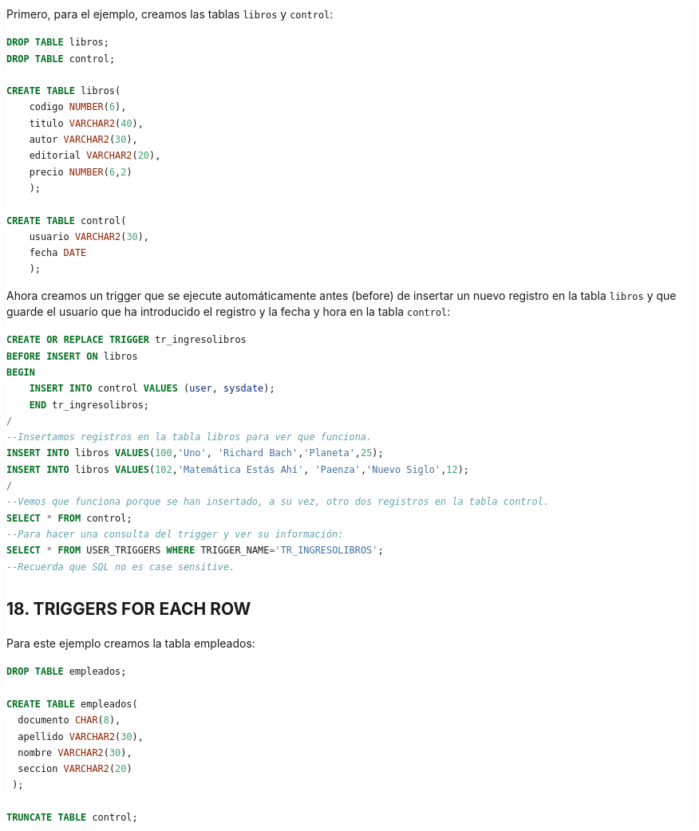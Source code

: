 Primero, para el ejemplo, creamos las tablas `libros` y `control`:

```sql
DROP TABLE libros;
DROP TABLE control;

CREATE TABLE libros(
    codigo NUMBER(6),
    titulo VARCHAR2(40),
    autor VARCHAR2(30),
    editorial VARCHAR2(20),
    precio NUMBER(6,2)
    );
    
CREATE TABLE control(
    usuario VARCHAR2(30),
    fecha DATE
    );
```

Ahora creamos un trigger que se ejecute automáticamente antes (before) de insertar un nuevo registro en la tabla `libros` y que guarde el usuario que ha introducido el registro y la fecha y hora en la tabla `control`:

```sql
CREATE OR REPLACE TRIGGER tr_ingresolibros
BEFORE INSERT ON libros
BEGIN
    INSERT INTO control VALUES (user, sysdate);
    END tr_ingresolibros;
/
--Insertamos registros en la tabla libros para ver que funciona.
INSERT INTO libros VALUES(100,'Uno', 'Richard Bach','Planeta',25);
INSERT INTO libros VALUES(102,'Matemática Estás Ahí', 'Paenza','Nuevo Siglo',12);
/
--Vemos que funciona porque se han insertado, a su vez, otro dos registros en la tabla control.
SELECT * FROM control;
--Para hacer una consulta del trigger y ver su información:
SELECT * FROM USER_TRIGGERS WHERE TRIGGER_NAME='TR_INGRESOLIBROS';
--Recuerda que SQL no es case sensitive.
```

## 18. TRIGGERS FOR EACH ROW

Para este ejemplo creamos la tabla empleados:

```SQL
DROP TABLE empleados;

CREATE TABLE empleados(
  documento CHAR(8),
  apellido VARCHAR2(30),
  nombre VARCHAR2(30),
  seccion VARCHAR2(20)
 );

TRUNCATE TABLE control;
```
